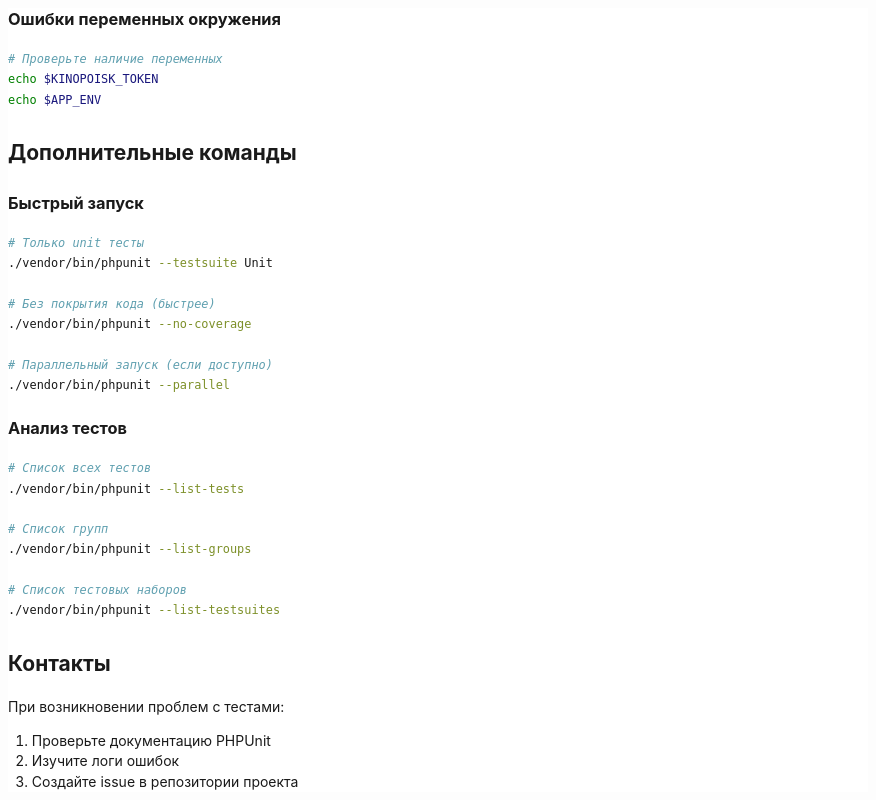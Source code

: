 ### Ошибки переменных окружения

```bash
# Проверьте наличие переменных
echo $KINOPOISK_TOKEN
echo $APP_ENV
```

## Дополнительные команды

### Быстрый запуск

```bash
# Только unit тесты
./vendor/bin/phpunit --testsuite Unit

# Без покрытия кода (быстрее)
./vendor/bin/phpunit --no-coverage

# Параллельный запуск (если доступно)
./vendor/bin/phpunit --parallel
```

### Анализ тестов

```bash
# Список всех тестов
./vendor/bin/phpunit --list-tests

# Список групп
./vendor/bin/phpunit --list-groups

# Список тестовых наборов
./vendor/bin/phpunit --list-testsuites
```

## Контакты

При возникновении проблем с тестами:

1. Проверьте документацию PHPUnit
2. Изучите логи ошибок
3. Создайте issue в репозитории проекта 
